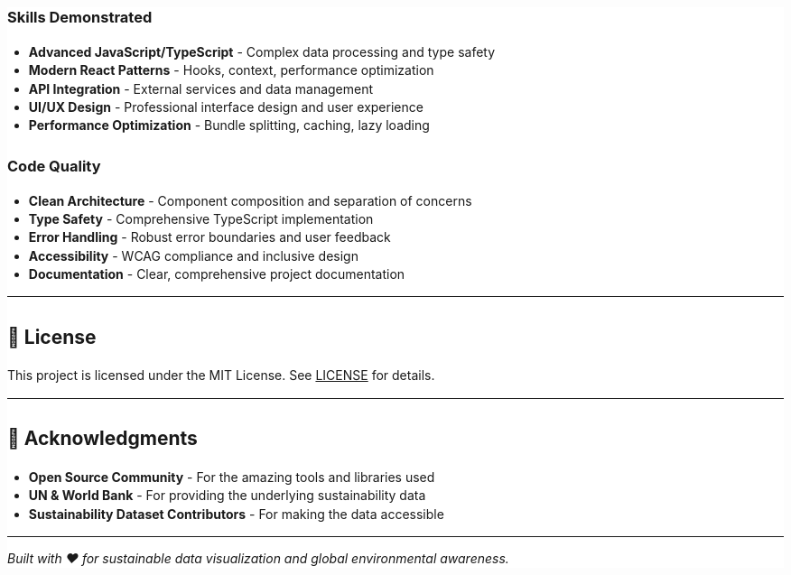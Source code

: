 ### **Skills Demonstrated**

- **Advanced JavaScript/TypeScript** - Complex data processing and type safety
- **Modern React Patterns** - Hooks, context, performance optimization
- **API Integration** - External services and data management
- **UI/UX Design** - Professional interface design and user experience
- **Performance Optimization** - Bundle splitting, caching, lazy loading

### **Code Quality**

- **Clean Architecture** - Component composition and separation of concerns
- **Type Safety** - Comprehensive TypeScript implementation
- **Error Handling** - Robust error boundaries and user feedback
- **Accessibility** - WCAG compliance and inclusive design
- **Documentation** - Clear, comprehensive project documentation

---

## 📝 **License**

This project is licensed under the MIT License. See [LICENSE](LICENSE) for details.

---

## 🙏 **Acknowledgments**

- **Open Source Community** - For the amazing tools and libraries used
- **UN & World Bank** - For providing the underlying sustainability data
- **Sustainability Dataset Contributors** - For making the data accessible

---

_Built with ❤️ for sustainable data visualization and global environmental awareness._
